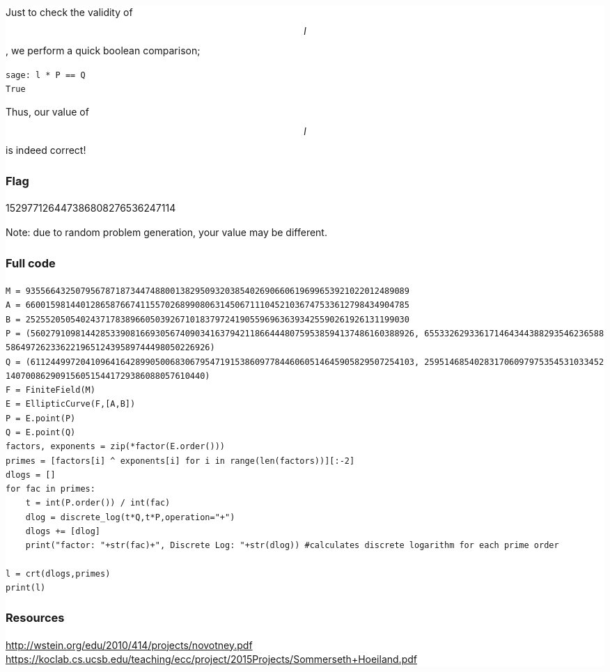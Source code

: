 Just to check the validity of $$l$$, we perform a quick boolean comparison;

```
sage: l * P == Q
True
```

Thus, our value of $$l$$ is indeed correct!


### Flag

152977126447386808276536247114

Note: due to random problem generation, your value may be different.

### Full code

```
M = 93556643250795678718734474880013829509320385402690660619699653921022012489089
A = 66001598144012865876674115570268990806314506711104521036747533612798434904785
B = 25255205054024371783896605039267101837972419055969636393425590261926131199030
P = (56027910981442853390816693056740903416379421186644480759538594137486160388926, 65533262933617146434438829354623658858649726233622196512439589744498050226926)
Q = (61124499720410964164289905006830679547191538609778446060514645905829507254103, 2595146854028317060979753545310334521407008629091560515441729386088057610440)
F = FiniteField(M)
E = EllipticCurve(F,[A,B])
P = E.point(P)
Q = E.point(Q)
factors, exponents = zip(*factor(E.order()))
primes = [factors[i] ^ exponents[i] for i in range(len(factors))][:-2]
dlogs = []
for fac in primes:
    t = int(P.order()) / int(fac)
    dlog = discrete_log(t*Q,t*P,operation="+")
    dlogs += [dlog]
    print("factor: "+str(fac)+", Discrete Log: "+str(dlog)) #calculates discrete logarithm for each prime order

l = crt(dlogs,primes)
print(l)
```

### Resources

http://wstein.org/edu/2010/414/projects/novotney.pdf
https://koclab.cs.ucsb.edu/teaching/ecc/project/2015Projects/Sommerseth+Hoeiland.pdf
